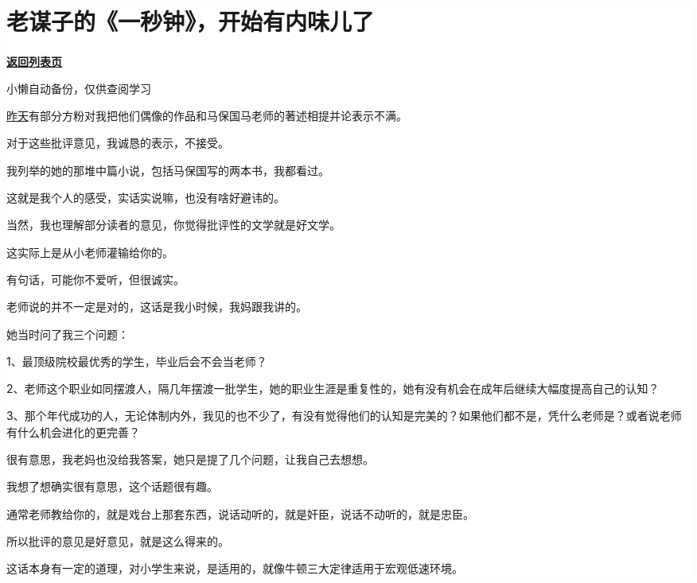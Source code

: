 # 老谋子的《一秒钟》，开始有内味儿了

[**返回列表页**](/gzh/记忆承载)

小懒自动备份，仅供查阅学习

[昨天](http://mp.weixin.qq.com/s?__biz=MzU0MjYwNDU2Mw==&mid=2247494384&idx=2&sn=e7f9cc9ef62614bca0c801577c2f2041&chksm=fb1a868ccc6d0f9a7d2f89911f127c167d4c77cbe747c0dd5b401be212567c2b094596b928a8&scene=21#wechat_redirect)有部分方粉对我把他们偶像的作品和马保国马老师的著述相提并论表示不满。

  

对于这些批评意见，我诚恳的表示，不接受。

  

我列举的她的那堆中篇小说，包括马保国写的两本书，我都看过。

  

这就是我个人的感受，实话实说嘛，也没有啥好避讳的。

  

当然，我也理解部分读者的意见，你觉得批评性的文学就是好文学。

  

这实际上是从小老师灌输给你的。

  

有句话，可能你不爱听，但很诚实。

  

老师说的并不一定是对的，这话是我小时候，我妈跟我讲的。

  

她当时问了我三个问题：

  

1、最顶级院校最优秀的学生，毕业后会不会当老师？

2、老师这个职业如同摆渡人，隔几年摆渡一批学生，她的职业生涯是重复性的，她有没有机会在成年后继续大幅度提高自己的认知？

3、那个年代成功的人，无论体制内外，我见的也不少了，有没有觉得他们的认知是完美的？如果他们都不是，凭什么老师是？或者说老师有什么机会进化的更完善？

  

很有意思，我老妈也没给我答案，她只是提了几个问题，让我自己去想想。

  

我想了想确实很有意思，这个话题很有趣。

  

通常老师教给你的，就是戏台上那套东西，说话动听的，就是奸臣，说话不动听的，就是忠臣。

  

所以批评的意见是好意见，就是这么得来的。

  

这话本身有一定的道理，对小学生来说，是适用的，就像牛顿三大定律适用于宏观低速环境。

  
